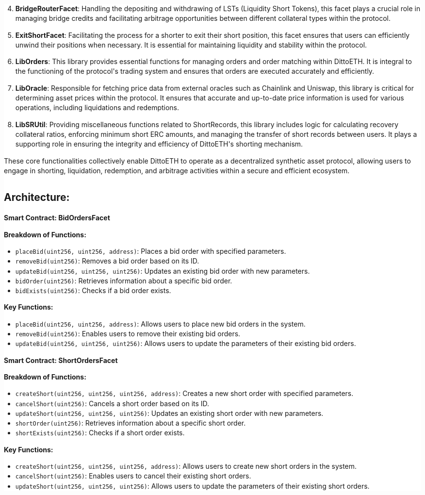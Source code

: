    4. **BridgeRouterFacet**: Handling the depositing and withdrawing of LSTs (Liquidity Short Tokens), this facet plays a crucial role in managing bridge credits and facilitating arbitrage opportunities between different collateral types within the protocol.

   5. **ExitShortFacet**: Facilitating the process for a shorter to exit their short position, this facet ensures that users can efficiently unwind their positions when necessary. It is essential for maintaining liquidity and stability within the protocol.

   6. **LibOrders**: This library provides essential functions for managing orders and order matching within DittoETH. It is integral to the functioning of the protocol's trading system and ensures that orders are executed accurately and efficiently.

   7. **LibOracle**: Responsible for fetching price data from external oracles such as Chainlink and Uniswap, this library is critical for determining asset prices within the protocol. It ensures that accurate and up-to-date price information is used for various operations, including liquidations and redemptions.

   8. **LibSRUtil**: Providing miscellaneous functions related to ShortRecords, this library includes logic for calculating recovery collateral ratios, enforcing minimum short ERC amounts, and managing the transfer of short records between users. It plays a supporting role in ensuring the integrity and efficiency of DittoETH's shorting mechanism.

   These core functionalities collectively enable DittoETH to operate as a decentralized synthetic asset protocol, allowing users to engage in shorting, liquidation, redemption, and arbitrage activities within a secure and efficient ecosystem.



## Architecture:

**Smart Contract: BidOrdersFacet**

**Breakdown of Functions:**
- `placeBid(uint256, uint256, address)`: Places a bid order with specified parameters.
- `removeBid(uint256)`: Removes a bid order based on its ID.
- `updateBid(uint256, uint256, uint256)`: Updates an existing bid order with new parameters.
- `bidOrder(uint256)`: Retrieves information about a specific bid order.
- `bidExists(uint256)`: Checks if a bid order exists.

**Key Functions:**
- `placeBid(uint256, uint256, address)`: Allows users to place new bid orders in the system.
- `removeBid(uint256)`: Enables users to remove their existing bid orders.
- `updateBid(uint256, uint256, uint256)`: Allows users to update the parameters of their existing bid orders.

**Smart Contract: ShortOrdersFacet**

**Breakdown of Functions:**
- `createShort(uint256, uint256, uint256, address)`: Creates a new short order with specified parameters.
- `cancelShort(uint256)`: Cancels a short order based on its ID.
- `updateShort(uint256, uint256, uint256)`: Updates an existing short order with new parameters.
- `shortOrder(uint256)`: Retrieves information about a specific short order.
- `shortExists(uint256)`: Checks if a short order exists.

**Key Functions:**
- `createShort(uint256, uint256, uint256, address)`: Allows users to create new short orders in the system.
- `cancelShort(uint256)`: Enables users to cancel their existing short orders.
- `updateShort(uint256, uint256, uint256)`: Allows users to update the parameters of their existing short orders.

